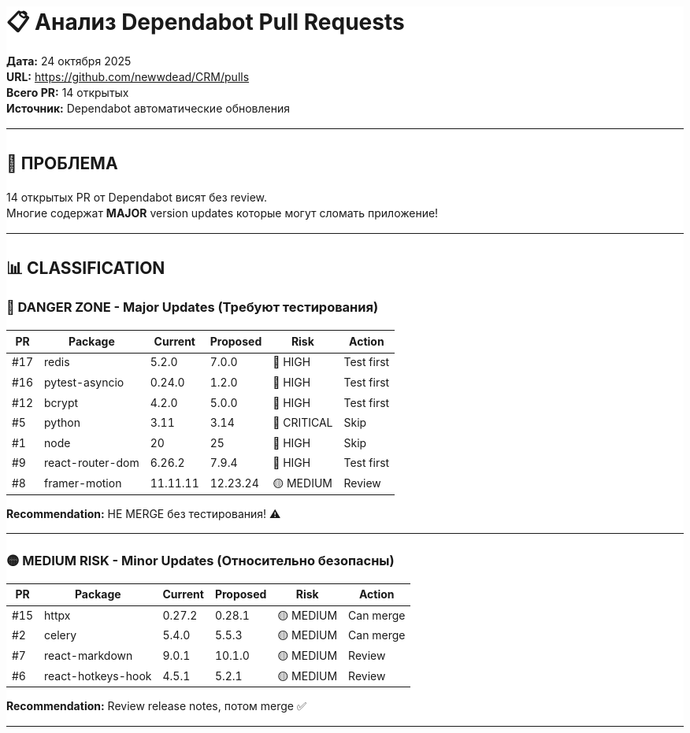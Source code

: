 # 📋 Анализ Dependabot Pull Requests

**Дата:** 24 октября 2025  
**URL:** https://github.com/newwdead/CRM/pulls  
**Всего PR:** 14 открытых  
**Источник:** Dependabot автоматические обновления  

---

## 🚨 ПРОБЛЕМА

14 открытых PR от Dependabot висят без review.  
Многие содержат **MAJOR** version updates которые могут сломать приложение!

---

## 📊 CLASSIFICATION

### 🔴 DANGER ZONE - Major Updates (Требуют тестирования)

| PR | Package | Current | Proposed | Risk | Action |
|----|---------|---------|----------|------|--------|
| #17 | redis | 5.2.0 | 7.0.0 | 🔴 HIGH | Test first |
| #16 | pytest-asyncio | 0.24.0 | 1.2.0 | 🔴 HIGH | Test first |
| #12 | bcrypt | 4.2.0 | 5.0.0 | 🔴 HIGH | Test first |
| #5 | python | 3.11 | 3.14 | 🔴 CRITICAL | Skip |
| #1 | node | 20 | 25 | 🔴 HIGH | Skip |
| #9 | react-router-dom | 6.26.2 | 7.9.4 | 🔴 HIGH | Test first |
| #8 | framer-motion | 11.11.11 | 12.23.24 | 🟡 MEDIUM | Review |

**Recommendation:** НЕ MERGE без тестирования! ⚠️

---

### 🟡 MEDIUM RISK - Minor Updates (Относительно безопасны)

| PR | Package | Current | Proposed | Risk | Action |
|----|---------|---------|----------|------|--------|
| #15 | httpx | 0.27.2 | 0.28.1 | 🟡 MEDIUM | Can merge |
| #2 | celery | 5.4.0 | 5.5.3 | 🟡 MEDIUM | Can merge |
| #7 | react-markdown | 9.0.1 | 10.1.0 | 🟡 MEDIUM | Review |
| #6 | react-hotkeys-hook | 4.5.1 | 5.2.1 | 🟡 MEDIUM | Review |

**Recommendation:** Review release notes, потом merge ✅

---